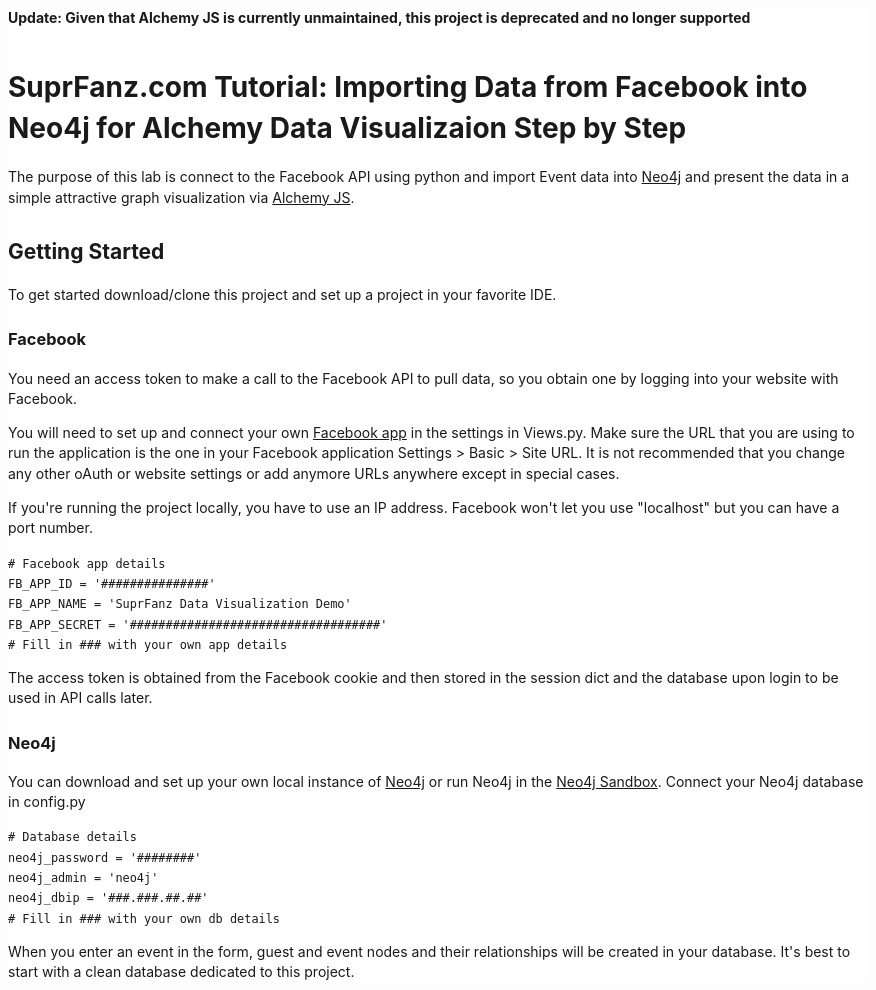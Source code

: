 **Update: Given that Alchemy JS is currently unmaintained, this project is deprecated and no longer supported**

# SuprFanz.com Tutorial: Importing Data from Facebook into Neo4j for Alchemy Data Visualizaion Step by Step

The purpose of this lab is connect to the Facebook API using python and import Event data into 
[Neo4j](https://neo4j.com/) and present the data in a simple attractive graph visualization via [Alchemy JS](http://graphalchemist.github.io/Alchemy/#/). 

## Getting Started

To get started download/clone this project and set up a project in your favorite IDE.

### Facebook

You need an access token to make a call to the Facebook API to pull data, so you obtain one by logging into your website with Facebook. 

You will need to set up and connect your own [Facebook app](https://developers.facebook.com/docs/apps/register) in the settings in Views.py. Make sure the URL that you are using to run the application is the one in your Facebook application Settings > Basic > 
Site URL. It is not recommended that you change any other oAuth or website settings or add anymore URLs anywhere except in special cases.

If you're running the project locally, you have to use an IP address. Facebook won't let you use "localhost" but you can have a port number.

```
# Facebook app details
FB_APP_ID = '###############'
FB_APP_NAME = 'SuprFanz Data Visualization Demo'
FB_APP_SECRET = '###################################'
# Fill in ### with your own app details

```
The access token is obtained from the Facebook cookie and then stored in the session dict and the database upon login to be used in API calls later.

### Neo4j 

You can download and set up your own local instance of [Neo4j](https://neo4j.com/download/?ref=home) or run Neo4j in the [Neo4j Sandbox](https://neo4j.com/sandbox-v2/). Connect your Neo4j database in config.py
```
# Database details
neo4j_password = '########'
neo4j_admin = 'neo4j'
neo4j_dbip = '###.###.##.##'
# Fill in ### with your own db details
```

When you enter an event in the form, guest and event nodes and their relationships will be created in your database. It's best to start with a clean database dedicated to this project.
